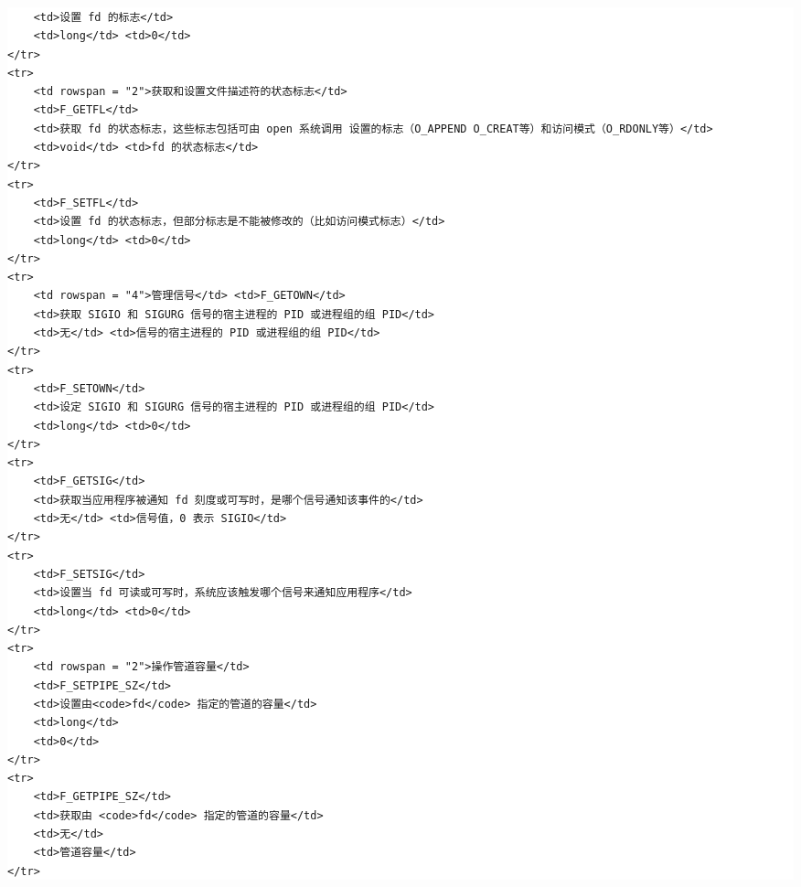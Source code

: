         <td>设置 fd 的标志</td>
        <td>long</td> <td>0</td>
    </tr>
    <tr>
        <td rowspan = "2">获取和设置文件描述符的状态标志</td>
        <td>F_GETFL</td>
        <td>获取 fd 的状态标志，这些标志包括可由 open 系统调用 设置的标志（O_APPEND O_CREAT等）和访问模式（O_RDONLY等）</td>
        <td>void</td> <td>fd 的状态标志</td>
    </tr>
    <tr>
        <td>F_SETFL</td>
        <td>设置 fd 的状态标志，但部分标志是不能被修改的（比如访问模式标志）</td>
        <td>long</td> <td>0</td>
    </tr>
    <tr>
        <td rowspan = "4">管理信号</td> <td>F_GETOWN</td>
        <td>获取 SIGIO 和 SIGURG 信号的宿主进程的 PID 或进程组的组 PID</td>
        <td>无</td> <td>信号的宿主进程的 PID 或进程组的组 PID</td>
    </tr>
    <tr>
        <td>F_SETOWN</td>
        <td>设定 SIGIO 和 SIGURG 信号的宿主进程的 PID 或进程组的组 PID</td>
        <td>long</td> <td>0</td>
    </tr>
    <tr>
        <td>F_GETSIG</td>
        <td>获取当应用程序被通知 fd 刻度或可写时，是哪个信号通知该事件的</td>
        <td>无</td> <td>信号值，0 表示 SIGIO</td>
    </tr>
    <tr>
        <td>F_SETSIG</td>
        <td>设置当 fd 可读或可写时，系统应该触发哪个信号来通知应用程序</td>
        <td>long</td> <td>0</td>
    </tr>
    <tr>
        <td rowspan = "2">操作管道容量</td>
        <td>F_SETPIPE_SZ</td>
        <td>设置由<code>fd</code> 指定的管道的容量</td>
        <td>long</td>
        <td>0</td>
    </tr>
    <tr>
        <td>F_GETPIPE_SZ</td>
        <td>获取由 <code>fd</code> 指定的管道的容量</td>
        <td>无</td>
        <td>管道容量</td>
    </tr>
</table>




